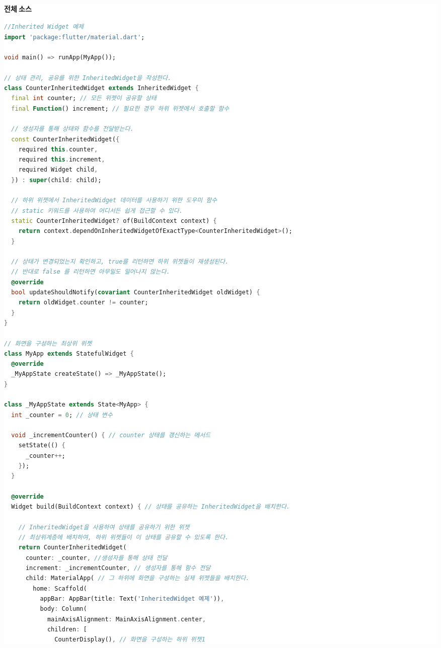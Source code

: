 **전체 소스**

```dart
//Inherited Widget 예제
import 'package:flutter/material.dart';

void main() => runApp(MyApp());

// 상태 관리, 공유를 위한 InheritedWidget을 작성한다.
class CounterInheritedWidget extends InheritedWidget {
  final int counter; // 모든 위젯이 공유할 상태
  final Function() increment; // 필요한 경우 하위 위젯에서 호출할 함수

  // 생성자를 통해 상태와 함수를 전달받는다.
  const CounterInheritedWidget({
    required this.counter,
    required this.increment,
    required Widget child,
  }) : super(child: child);

  // 하위 위젯에서 InheritedWidget 데이터를 사용하기 위한 도우미 함수
  // static 키워드를 사용하여 어디서든 쉽게 접근할 수 있다.
  static CounterInheritedWidget? of(BuildContext context) {
    return context.dependOnInheritedWidgetOfExactType<CounterInheritedWidget>();
  }

  // 상태가 변경되었는지 확인하고, true를 리턴하면 하위 위젯들이 재생성된다.
  // 반대로 false 를 리턴하면 아무일도 일어나지 않는다.
  @override
  bool updateShouldNotify(covariant CounterInheritedWidget oldWidget) {
    return oldWidget.counter != counter;
  }
}

// 화면을 구성하는 최상위 위젯
class MyApp extends StatefulWidget {
  @override
  _MyAppState createState() => _MyAppState();
}

class _MyAppState extends State<MyApp> {
  int _counter = 0; // 상태 변수

  void _incrementCounter() { // counter 상태를 갱신하는 메서드
    setState(() {
      _counter++;
    });
  }

  @override
  Widget build(BuildContext context) { // 상태를 공유하는 InheritedWidget을 배치한다.
     
    // InheritedWidget을 사용하여 상태를 공유하기 위한 위젯
    // 최상위계층에 배치하여, 하위 위젯들이 이 상태를 공유할 수 있도록 한다.
    return CounterInheritedWidget(
      counter: _counter, //생성자를 통해 상태 전달
      increment: _incrementCounter, // 생성자를 통해 함수 전달
      child: MaterialApp( // 그 하위에 화면을 구성하는 실제 위젯들을 배치한다.
        home: Scaffold(
          appBar: AppBar(title: Text('InheritedWidget 예제')),
          body: Column(
            mainAxisAlignment: MainAxisAlignment.center,
            children: [
              CounterDisplay(), // 화면을 구성하는 하위 위젯1
```
